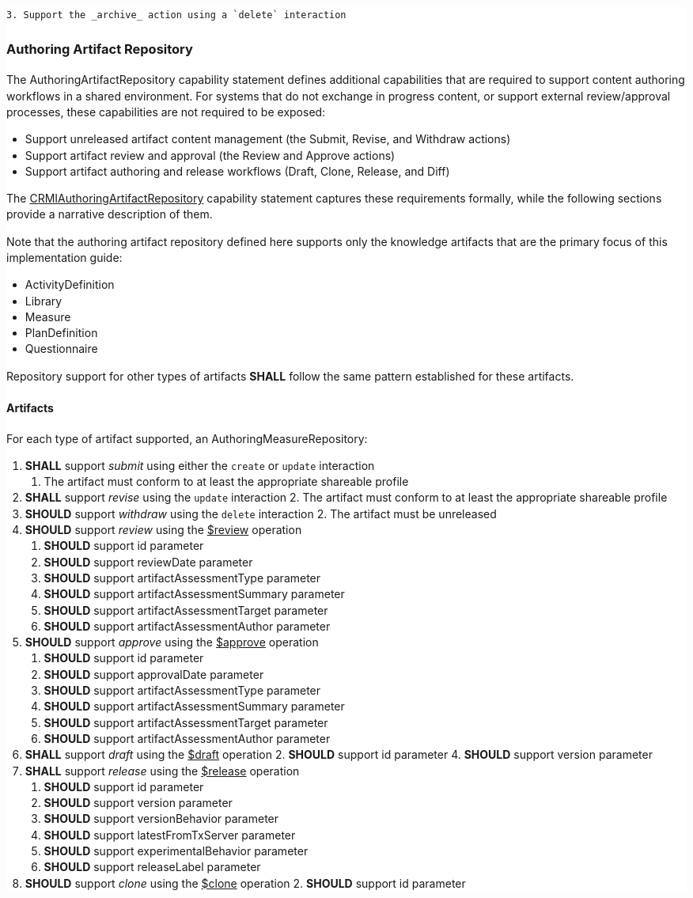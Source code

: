     3. Support the _archive_ action using a `delete` interaction

### Authoring Artifact Repository

The AuthoringArtifactRepository capability statement defines additional capabilities that are required to support content authoring workflows in a shared environment. For systems that do not exchange in progress content, or support external review/approval processes, these capabilities are not required to be exposed:

* Support unreleased artifact content management (the Submit, Revise, and Withdraw actions)
* Support artifact review and approval (the Review and Approve actions)
* Support artifact authoring and release workflows (Draft, Clone, Release, and Diff)

The [CRMIAuthoringArtifactRepository](CapabilityStatement-crmi-authoring-artifact-repository.html) capability statement captures these requirements formally, while the following sections provide a narrative description of them.

Note that the authoring artifact repository defined here supports only the knowledge artifacts that are the primary focus of this implementation guide:

* ActivityDefinition
* Library
* Measure
* PlanDefinition
* Questionnaire

Repository support for other types of artifacts **SHALL** follow the same pattern established for these artifacts.

#### Artifacts

For each type of artifact supported, an AuthoringMeasureRepository:

1. **SHALL** support _submit_ using either the `create` or `update` interaction
    1. The artifact must conform to at least the appropriate shareable profile
2. **SHALL** support _revise_ using the `update` interaction
    2. The artifact must conform to at least the appropriate shareable profile
3. **SHOULD** support _withdraw_ using the `delete` interaction
    2. The artifact must be unreleased
4. **SHOULD** support _review_ using the [$review](OperationDefinition-crmi-review.html) operation
    1. **SHOULD** support id parameter
    1. **SHOULD** support reviewDate parameter
    2. **SHOULD** support artifactAssessmentType parameter
    3. **SHOULD** support artifactAssessmentSummary parameter
    4. **SHOULD** support artifactAssessmentTarget parameter
    5. **SHOULD** support artifactAssessmentAuthor parameter
5. **SHOULD** support _approve_ using the [$approve](OperationDefinition-crmi-approve.html) operation
    1. **SHOULD** support id parameter
    1. **SHOULD** support approvalDate parameter
    2. **SHOULD** support artifactAssessmentType parameter
    3. **SHOULD** support artifactAssessmentSummary parameter
    4. **SHOULD** support artifactAssessmentTarget parameter
    5. **SHOULD** support artifactAssessmentAuthor parameter
6. **SHALL** support _draft_ using the [$draft](OperationDefinition-crmi-draft.html) operation
    2. **SHOULD** support id parameter
    4. **SHOULD** support version parameter
6. **SHALL** support _release_ using the [$release](OperationDefinition-crmi-release.html) operation
    1. **SHOULD** support id parameter
    4. **SHOULD** support version parameter
    5. **SHOULD** support versionBehavior parameter
    6. **SHOULD** support latestFromTxServer parameter
    7. **SHOULD** support experimentalBehavior parameter
    8. **SHOULD** support releaseLabel parameter
11. **SHOULD** support _clone_ using the [$clone](OperationDefinition-crmi-clone.html) operation
    2. **SHOULD** support id parameter